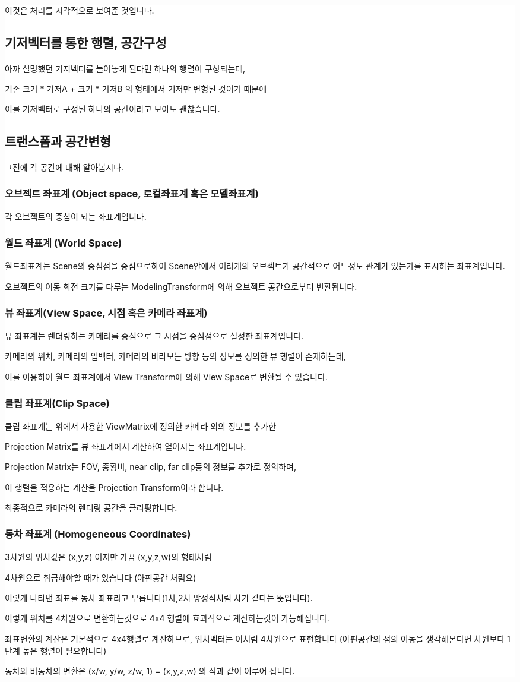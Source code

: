 이것은 처리를 시각적으로 보여준 것입니다.

## 기저벡터를 통한 행렬, 공간구성

아까 설명했던 기저벡터를 늘어놓게 된다면 하나의 행렬이 구성되는데,

기존 크기 * 기저A + 크기 * 기저B 의 형태에서 기저만 변형된 것이기 때문에

이를 기저벡터로 구성된 하나의 공간이라고 보아도 괜찮습니다.

## 트랜스폼과 공간변형

그전에 각 공간에 대해 알아봅시다.

### 오브젝트 좌표계 (Object space, 로컬좌표계 혹은 모델좌표계)

각 오브젝트의 중심이 되는 좌표계입니다.

### 월드 좌표계 (World Space)

월드좌표계는 Scene의 중심점을 중심으로하여 Scene안에서 여러개의 오브젝트가 공간적으로 어느정도 관계가 있는가를 표시하는 좌표계입니다. 

오브젝트의 이동 회전 크기를 다루는 ModelingTransform에 의해 오브젝트 공간으로부터 변환됩니다. 

### 뷰 좌표계(View Space, 시점 혹은 카메라 좌표계)

뷰 좌표계는 렌더링하는 카메라를 중심으로 그 시점을 중심점으로 설정한 좌표계입니다.

카메라의 위치, 카메라의 업벡터, 카메라의 바라보는 방향 등의 정보를 정의한 뷰 행렬이 존재하는데,

이를 이용하여 월드 좌표계에서 View Transform에 의해 View Space로 변환될 수 있습니다.

### 클립 좌표계(Clip Space)

클립 좌표계는 위에서 사용한 ViewMatrix에 정의한 카메라 외의 정보를 추가한 

Projection Matrix를 뷰 좌표계에서 계산하여 얻어지는 좌표계입니다.

Projection Matrix는 FOV, 종횡비, near clip, far clip등의 정보를 추가로 정의하며,

이 행렬을 적용하는 계산을 Projection Transform이라 합니다.

최종적으로 카메라의 렌더링 공간을 클리핑합니다.

### 동차 좌표계 (Homogeneous Coordinates)

3차원의 위치값은 (x,y,z) 이지만 가끔 (x,y,z,w)의 형태처럼 

4차원으로 취급해야할 때가 있습니다 (아핀공간 처럼요)

이렇게 나타낸 좌표를 동차 좌표라고 부릅니다(1차,2차 방정식처럼 차가 같다는 뜻입니다).

이렇게 위치를 4차원으로 변환하는것으로 4x4 행렬에 효과적으로 계산하는것이 가능해집니다.

좌표변환의 계산은 기본적으로 4x4행렬로 계산하므로, 위치벡터는 이처럼 4차원으로 표현합니다 (아핀공간의 점의 이동을 생각해본다면 차원보다 1단계 높은 행렬이 필요합니다)

동차와 비동차의 변환은 (x/w, y/w, z/w, 1) = (x,y,z,w) 의 식과 같이 이루어 집니다.
